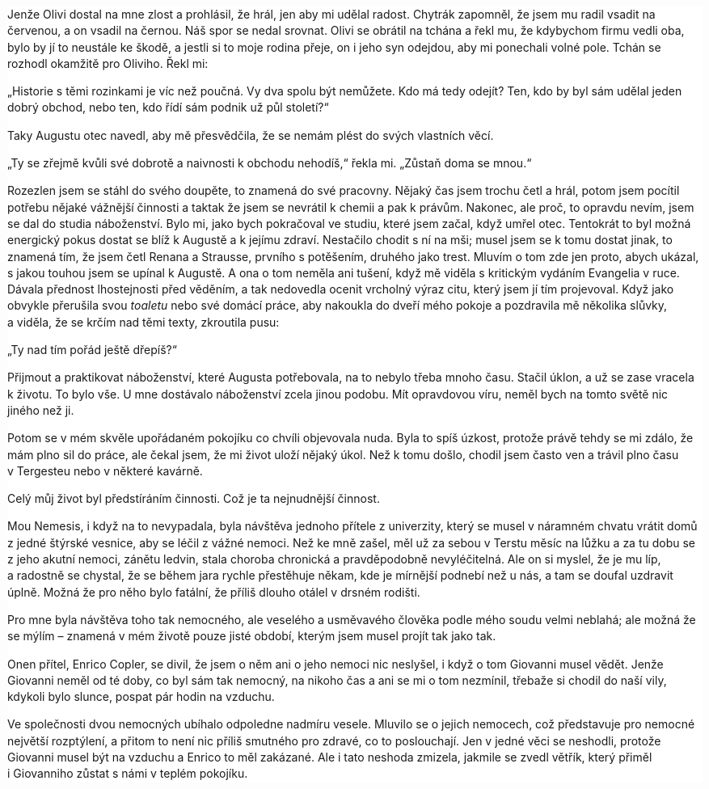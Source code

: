 Jenže Olivi dostal na mne zlost a prohlásil, že hrál, jen aby mi udělal radost. Chytrák zapomněl, že jsem mu radil vsadit na červenou, a on vsadil na černou. Náš spor se nedal srovnat. Olivi se obrátil na tchána a řekl mu, že kdybychom firmu vedli oba, bylo by jí to neustále ke škodě, a jestli si to moje rodina přeje, on i jeho syn odejdou, aby mi ponechali volné pole. Tchán se rozhodl okamžitě pro Oliviho. Řekl mi:

„Historie s těmi rozinkami je víc než poučná. Vy dva spolu být nemůžete. Kdo má tedy odejít? Ten, kdo by byl sám udělal jeden dobrý obchod, nebo ten, kdo řídí sám podnik už půl století?“

Taky Augustu otec navedl, aby mě přesvědčila, že se nemám plést do svých vlastních věcí.

„Ty se zřejmě kvůli své dobrotě a naivnosti k obchodu nehodíš,“ řekla mi. „Zůstaň doma se mnou.“

Rozezlen jsem se stáhl do svého doupěte, to znamená do své pracovny. Nějaký čas jsem trochu četl a hrál, potom jsem pocítil potřebu nějaké vážnější činnosti a taktak že jsem se nevrátil k chemii a pak k právům. Nakonec, ale proč, to opravdu nevím, jsem se dal do studia náboženství. Bylo mi, jako bych pokračoval ve studiu, které jsem začal, když umřel otec. Tentokrát to byl možná energický pokus dostat se blíž k Augustě a k jejímu zdraví. Nestačilo chodit s ní na mši; musel jsem se k tomu dostat jinak, to znamená tím, že jsem četl Renana a Strausse, prvního s potěšením, druhého jako trest. Mluvím o tom zde jen proto, abych ukázal, s jakou touhou jsem se upínal k Augustě. A ona o tom neměla ani tušení, když mě viděla s kritickým vydáním Evangelia v ruce. Dávala přednost lhostejnosti před věděním, a tak nedovedla ocenit vrcholný výraz citu, který jsem jí tím projevoval. Když jako obvykle přerušila svou _toaletu_ nebo své domácí práce, aby nakoukla do dveří mého pokoje a pozdravila mě několika slůvky, a viděla, že se krčím nad těmi texty, zkroutila pusu:

„Ty nad tím pořád ještě dřepíš?“

Přijmout a praktikovat náboženství, které Augusta potřebovala, na to nebylo třeba mnoho času. Stačil úklon, a už se zase vracela k životu. To bylo vše. U mne dostávalo náboženství zcela jinou podobu. Mít opravdovou víru, neměl bych na tomto světě nic jiného než ji.

Potom se v mém skvěle upořádaném pokojíku co chvíli objevovala nuda. Byla to spíš úzkost, protože právě tehdy se mi zdálo, že mám plno sil do práce, ale čekal jsem, že mi život uloží nějaký úkol. Než k tomu došlo, chodil jsem často ven a trávil plno času v Tergesteu nebo v některé kavárně.

Celý můj život byl předstíráním činnosti. Což je ta nejnudnější činnost.

Mou Nemesis, i když na to nevypadala, byla návštěva jednoho přítele z univerzity, který se musel v náramném chvatu vrátit domů z jedné štýrské vesnice, aby se léčil z vážné nemoci. Než ke mně zašel, měl už za sebou v Terstu měsíc na lůžku a za tu dobu se z jeho akutní nemoci, zánětu ledvin, stala choroba chronická a pravděpodobně nevyléčitelná. Ale on si myslel, že je mu líp, a radostně se chystal, že se během jara rychle přestěhuje někam, kde je mírnější podnebí než u nás, a tam se doufal uzdravit úplně. Možná že pro něho bylo fatální, že příliš dlouho otálel v drsném rodišti.

Pro mne byla návštěva toho tak nemocného, ale veselého a usměvavého člověka podle mého soudu velmi neblahá; ale možná že se mýlím – znamená v mém životě pouze jisté období, kterým jsem musel projít tak jako tak.

Onen přítel, Enrico Copler, se divil, že jsem o něm ani o jeho nemoci nic neslyšel, i když o tom Giovanni musel vědět. Jenže Giovanni neměl od té doby, co byl sám tak nemocný, na nikoho čas a ani se mi o tom nezmínil, třebaže si chodil do naší vily, kdykoli bylo slunce, pospat pár hodin na vzduchu.

Ve společnosti dvou nemocných ubíhalo odpoledne nadmíru vesele. Mluvilo se o jejich nemocech, což představuje pro nemocné největší rozptýlení, a přitom to není nic příliš smutného pro zdravé, co to poslouchají. Jen v jedné věci se neshodli, protože Giovanni musel být na vzduchu a Enrico to měl zakázané. Ale i tato neshoda zmizela, jakmile se zvedl větřík, který přiměl i Giovanniho zůstat s námi v teplém pokojíku.
